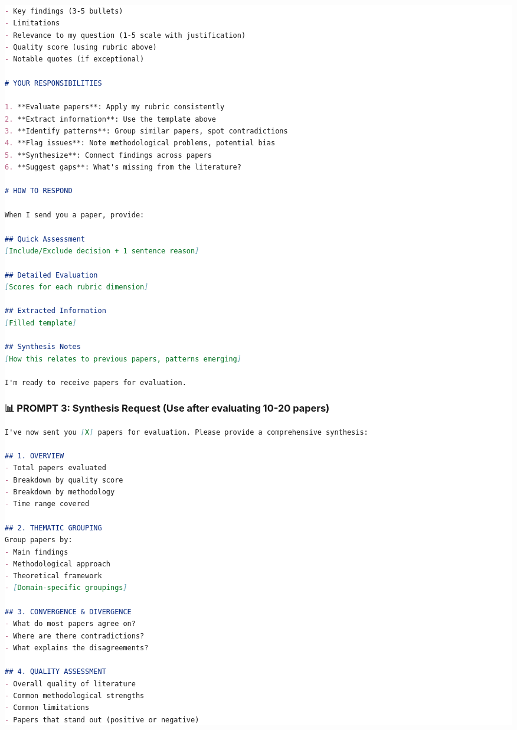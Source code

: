 ```markdown
- Key findings (3-5 bullets)
- Limitations
- Relevance to my question (1-5 scale with justification)
- Quality score (using rubric above)
- Notable quotes (if exceptional)

# YOUR RESPONSIBILITIES

1. **Evaluate papers**: Apply my rubric consistently
2. **Extract information**: Use the template above
3. **Identify patterns**: Group similar papers, spot contradictions
4. **Flag issues**: Note methodological problems, potential bias
5. **Synthesize**: Connect findings across papers
6. **Suggest gaps**: What's missing from the literature?

# HOW TO RESPOND

When I send you a paper, provide:

## Quick Assessment
[Include/Exclude decision + 1 sentence reason]

## Detailed Evaluation
[Scores for each rubric dimension]

## Extracted Information
[Filled template]

## Synthesis Notes
[How this relates to previous papers, patterns emerging]

I'm ready to receive papers for evaluation.
```

### 📊 PROMPT 3: Synthesis Request (Use after evaluating 10-20 papers)

```markdown
I've now sent you [X] papers for evaluation. Please provide a comprehensive synthesis:

## 1. OVERVIEW
- Total papers evaluated
- Breakdown by quality score
- Breakdown by methodology
- Time range covered

## 2. THEMATIC GROUPING
Group papers by:
- Main findings
- Methodological approach
- Theoretical framework
- [Domain-specific groupings]

## 3. CONVERGENCE & DIVERGENCE
- What do most papers agree on?
- Where are there contradictions?
- What explains the disagreements?

## 4. QUALITY ASSESSMENT
- Overall quality of literature
- Common methodological strengths
- Common limitations
- Papers that stand out (positive or negative)
```